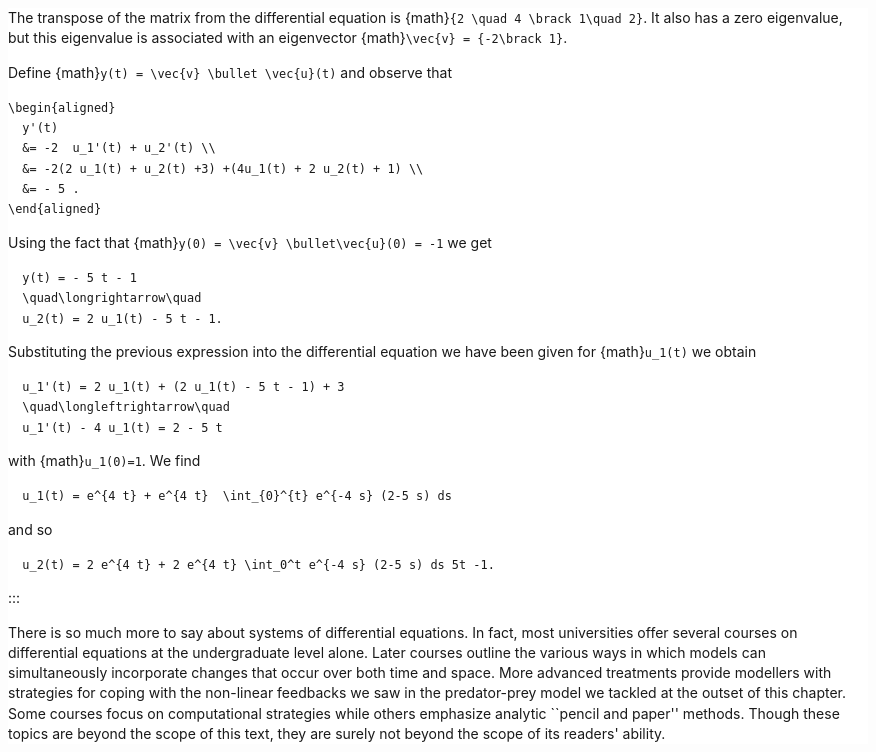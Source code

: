 The transpose of the matrix from the differential equation is {math}`{2 \quad 4 \brack 1\quad 2}`. It also has a zero eigenvalue, but this eigenvalue is associated with an eigenvector {math}`\vec{v} = {-2\brack 1}`. 

Define {math}`y(t) = \vec{v} \bullet \vec{u}(t)` and observe that
```{math}
\begin{aligned}
  y'(t) 
  &= -2  u_1'(t) + u_2'(t) \\
  &= -2(2 u_1(t) + u_2(t) +3) +(4u_1(t) + 2 u_2(t) + 1) \\
  &= - 5 .
\end{aligned}
```
Using the fact that {math}`y(0) = \vec{v} \bullet\vec{u}(0) = -1` we get
```{math}
  y(t) = - 5 t - 1
  \quad\longrightarrow\quad
  u_2(t) = 2 u_1(t) - 5 t - 1.
```
Substituting the previous expression into the differential equation we have been given for {math}`u_1(t)` we obtain
```{math}
  u_1'(t) = 2 u_1(t) + (2 u_1(t) - 5 t - 1) + 3
  \quad\longleftrightarrow\quad
  u_1'(t) - 4 u_1(t) = 2 - 5 t
```
with {math}`u_1(0)=1`. We find
```{math}
  u_1(t) = e^{4 t} + e^{4 t}  \int_{0}^{t} e^{-4 s} (2-5 s) ds
```
and so
```{math}
  u_2(t) = 2 e^{4 t} + 2 e^{4 t} \int_0^t e^{-4 s} (2-5 s) ds 5t -1.
```
:::

There is so much more to say about systems of differential equations. In fact, most universities offer several courses on differential equations at the undergraduate level alone. Later courses outline the various ways in which models can simultaneously incorporate changes that occur over both time and space. More advanced treatments provide modellers with strategies for coping with the non-linear feedbacks we saw in the predator-prey model we tackled at the outset of this chapter.  Some courses focus on computational strategies while others emphasize analytic ``pencil and paper'' methods. Though these topics are beyond the scope of this text, they are surely not beyond the scope of its readers' ability.

